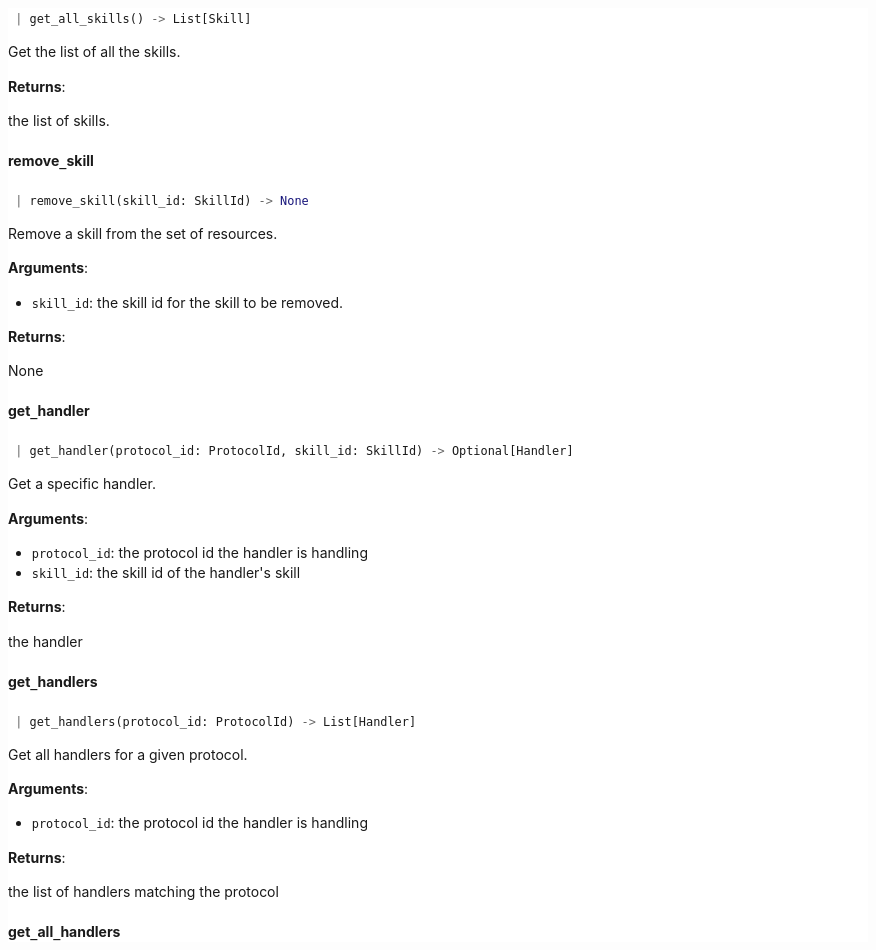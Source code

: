 ```python
 | get_all_skills() -> List[Skill]
```

Get the list of all the skills.

**Returns**:

the list of skills.

<a name="aea.registries.resources.Resources.remove_skill"></a>
#### remove`_`skill

```python
 | remove_skill(skill_id: SkillId) -> None
```

Remove a skill from the set of resources.

**Arguments**:

- `skill_id`: the skill id for the skill to be removed.

**Returns**:

None

<a name="aea.registries.resources.Resources.get_handler"></a>
#### get`_`handler

```python
 | get_handler(protocol_id: ProtocolId, skill_id: SkillId) -> Optional[Handler]
```

Get a specific handler.

**Arguments**:

- `protocol_id`: the protocol id the handler is handling
- `skill_id`: the skill id of the handler's skill

**Returns**:

the handler

<a name="aea.registries.resources.Resources.get_handlers"></a>
#### get`_`handlers

```python
 | get_handlers(protocol_id: ProtocolId) -> List[Handler]
```

Get all handlers for a given protocol.

**Arguments**:

- `protocol_id`: the protocol id the handler is handling

**Returns**:

the list of handlers matching the protocol

<a name="aea.registries.resources.Resources.get_all_handlers"></a>
#### get`_`all`_`handlers
